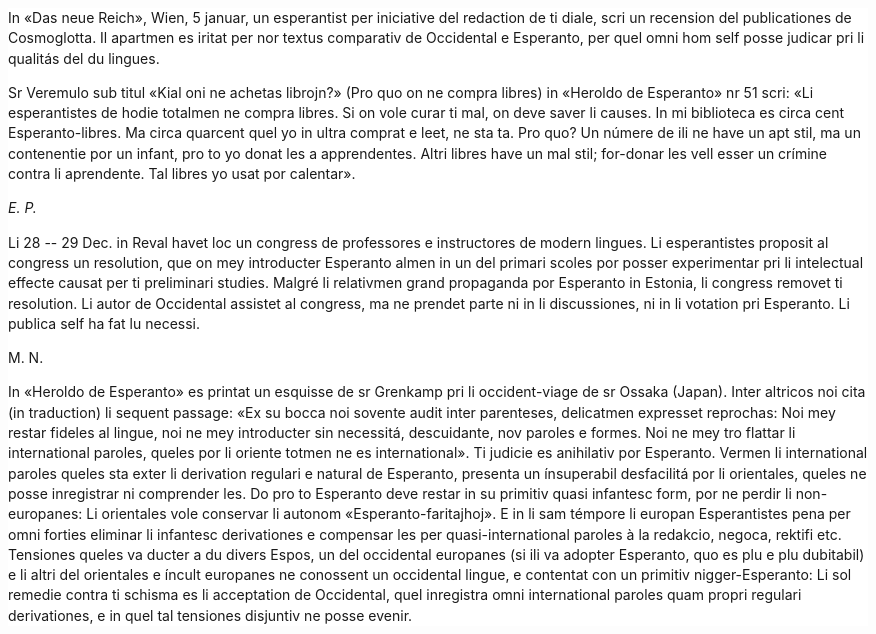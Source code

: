 In «Das neue Reich», Wien, 5 januar, un esperantist per iniciative del
redaction de ti diale, scri un recension del publicationes de
Cosmoglotta. Il apartmen es iritat per nor textus comparativ de Occidental e
Esperanto, per quel omni hom self posse judicar pri li qualitás del du
lingues.

Sr Veremulo sub titul «Kial oni ne achetas librojn?» (Pro quo on ne
compra libres) in «Heroldo de Esperanto» nr 51 scri: «Li esperantistes
de hodie totalmen ne compra libres. Si on vole curar ti mal, on deve
saver li causes. In mi biblioteca es circa cent Esperanto-libres. Ma circa
quarcent quel yo in ultra comprat e leet, ne sta ta. Pro quo? Un númere
de ili ne have un apt stil, ma un contenentie por un infant, pro to yo
donat les a apprendentes. Altri libres have un mal stil; for-donar les
vell esser un crímine contra li aprendente. Tal libres yo usat por
calentar».

_E. P._




Li 28 -- 29 Dec. in Reval havet loc un congress de professores e
instructores de modern lingues. Li esperantistes proposit al congress un
resolution, que on mey introducter Esperanto almen in un del primari scoles
por posser experimentar pri li intelectual effecte causat per ti
preliminari studies. Malgré li relativmen grand propaganda por Esperanto in
Estonia, li congress removet ti resolution. Li autor de Occidental
assistet
al congress, ma ne prendet parte ni in li discussiones, ni in li
votation pri Esperanto. Li publica self ha fat lu necessi.

M. N.

In «Heroldo de Esperanto» es printat un esquisse de sr Grenkamp pri li
occident-viage de sr Ossaka (Japan). Inter altricos noi cita (in
traduction) li sequent passage: «Ex su bocca noi sovente audit inter
parenteses, delicatmen expresset reprochas: Noi mey restar fideles al
lingue, noi ne mey introducter sin necessitá, descuidante, nov paroles e
formes. Noi ne mey tro flattar li international paroles, queles por li
oriente totmen ne es international». Ti judicie es anihilativ por
Esperanto. Vermen li international paroles queles sta exter li
derivation regulari e natural de Esperanto, presenta un ínsuperabil
desfacilitá por li orientales, queles ne posse inregistrar ni comprender
les. Do pro to Esperanto deve restar in su primitiv quasi infantesc form, por
ne perdir li non-europanes: Li orientales vole conservar li autonom
«Esperanto-faritajhoj». E in li sam témpore li europan Esperantistes pena per
omni forties eliminar li infantesc derivationes e compensar les per
quasi-international paroles à la redakcio, negoca, rektifi etc.
Tensiones queles va ducter a du divers Espos, un del occidental
europanes (si ili va adopter Esperanto, quo es plu e plu dubitabil) e li
altri del orientales e íncult europanes ne conossent un occidental
lingue, e contentat con un primitiv nigger-Esperanto: Li sol remedie contra
ti schisma es li acceptation de Occidental, quel inregistra omni
international paroles quam propri regulari derivationes, e in quel tal
tensiones disjuntiv ne posse evenir.
